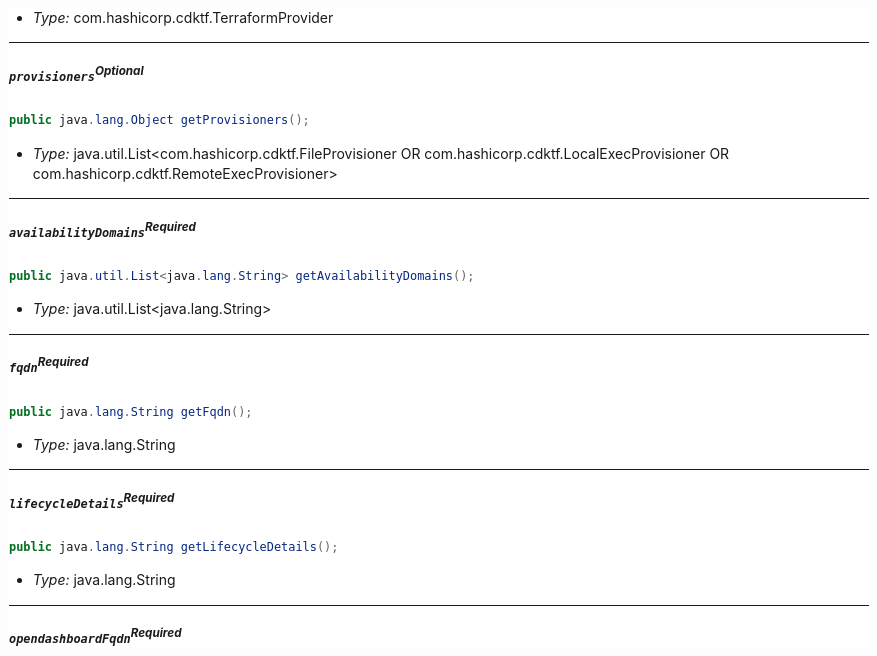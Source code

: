 - *Type:* com.hashicorp.cdktf.TerraformProvider

---

##### `provisioners`<sup>Optional</sup> <a name="provisioners" id="rhizo-co-terraform-provider-oci.opensearchOpensearchCluster.OpensearchOpensearchCluster.property.provisioners"></a>

```java
public java.lang.Object getProvisioners();
```

- *Type:* java.util.List<com.hashicorp.cdktf.FileProvisioner OR com.hashicorp.cdktf.LocalExecProvisioner OR com.hashicorp.cdktf.RemoteExecProvisioner>

---

##### `availabilityDomains`<sup>Required</sup> <a name="availabilityDomains" id="rhizo-co-terraform-provider-oci.opensearchOpensearchCluster.OpensearchOpensearchCluster.property.availabilityDomains"></a>

```java
public java.util.List<java.lang.String> getAvailabilityDomains();
```

- *Type:* java.util.List<java.lang.String>

---

##### `fqdn`<sup>Required</sup> <a name="fqdn" id="rhizo-co-terraform-provider-oci.opensearchOpensearchCluster.OpensearchOpensearchCluster.property.fqdn"></a>

```java
public java.lang.String getFqdn();
```

- *Type:* java.lang.String

---

##### `lifecycleDetails`<sup>Required</sup> <a name="lifecycleDetails" id="rhizo-co-terraform-provider-oci.opensearchOpensearchCluster.OpensearchOpensearchCluster.property.lifecycleDetails"></a>

```java
public java.lang.String getLifecycleDetails();
```

- *Type:* java.lang.String

---

##### `opendashboardFqdn`<sup>Required</sup> <a name="opendashboardFqdn" id="rhizo-co-terraform-provider-oci.opensearchOpensearchCluster.OpensearchOpensearchCluster.property.opendashboardFqdn"></a>
